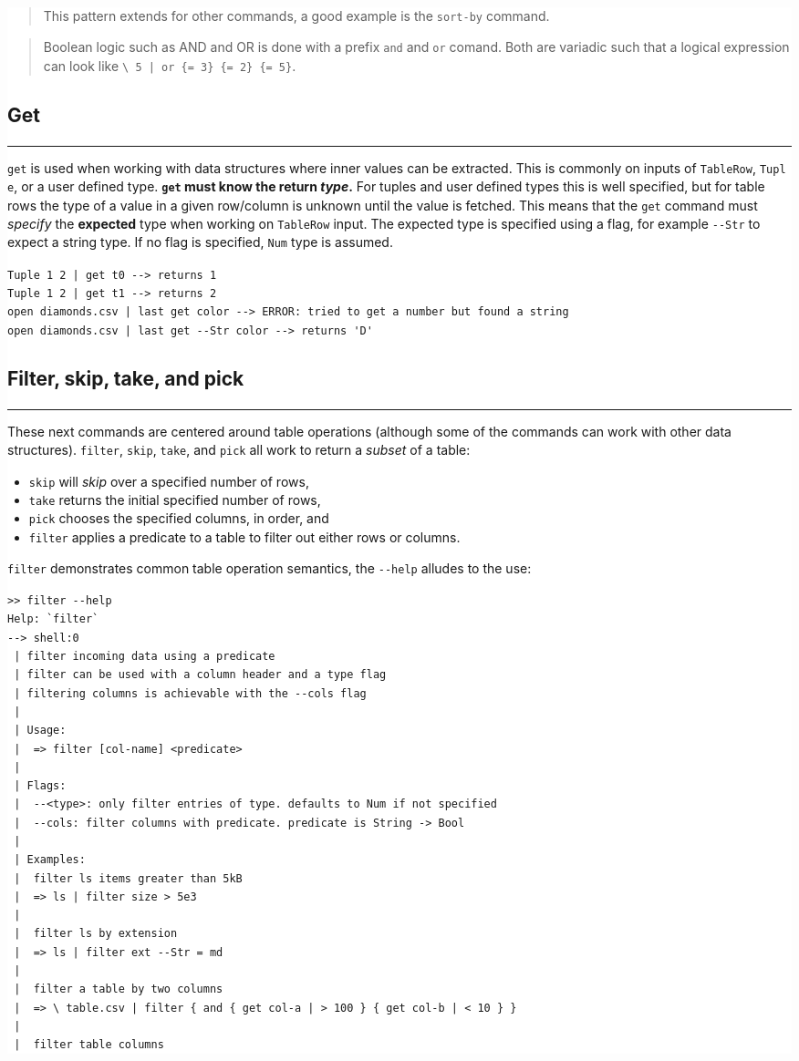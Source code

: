 > This pattern extends for other commands, a good example is the `sort-by` command.

> Boolean logic such as AND and OR is done with a prefix `and` and `or` comand. Both are variadic
> such that a logical expression can look like `\ 5 | or {= 3} {= 2} {= 5}`.

## Get

---

`get` is used when working with data structures where inner values can be extracted.
This is commonly on inputs of `TableRow`, `Tuple`, or a user defined type.
**`get` must know the return _type_.** For tuples and user defined types this is well specified,
but for table rows the type of a value in a given row/column is unknown until the value is fetched.
This means that the `get` command must _specify_ the **expected** type when working on `TableRow`
input. The expected type is specified using a flag, for example `--Str` to expect a string type.
If no flag is specified, `Num` type is assumed.

```plaintext
Tuple 1 2 | get t0 --> returns 1
Tuple 1 2 | get t1 --> returns 2
open diamonds.csv | last get color --> ERROR: tried to get a number but found a string
open diamonds.csv | last get --Str color --> returns 'D'
```

## Filter, skip, take, and pick

---

These next commands are centered around table operations (although some of the commands can work
with other data structures). `filter`, `skip`, `take`, and `pick` all work to return a _subset_ of
a table:

- `skip` will _skip_ over a specified number of rows,
- `take` returns the initial specified number of rows,
- `pick` chooses the specified columns, in order, and
- `filter` applies a predicate to a table to filter out either rows or columns.

`filter` demonstrates common table operation semantics, the `--help` alludes to
the use:

```plaintext
>> filter --help
Help: `filter`
--> shell:0
 | filter incoming data using a predicate
 | filter can be used with a column header and a type flag
 | filtering columns is achievable with the --cols flag
 |
 | Usage:
 |  => filter [col-name] <predicate>
 |
 | Flags:
 |  --<type>: only filter entries of type. defaults to Num if not specified
 |  --cols: filter columns with predicate. predicate is String -> Bool
 |
 | Examples:
 |  filter ls items greater than 5kB
 |  => ls | filter size > 5e3
 |
 |  filter ls by extension
 |  => ls | filter ext --Str = md
 |
 |  filter a table by two columns
 |  => \ table.csv | filter { and { get col-a | > 100 } { get col-b | < 10 } }
 |
 |  filter table columns
```